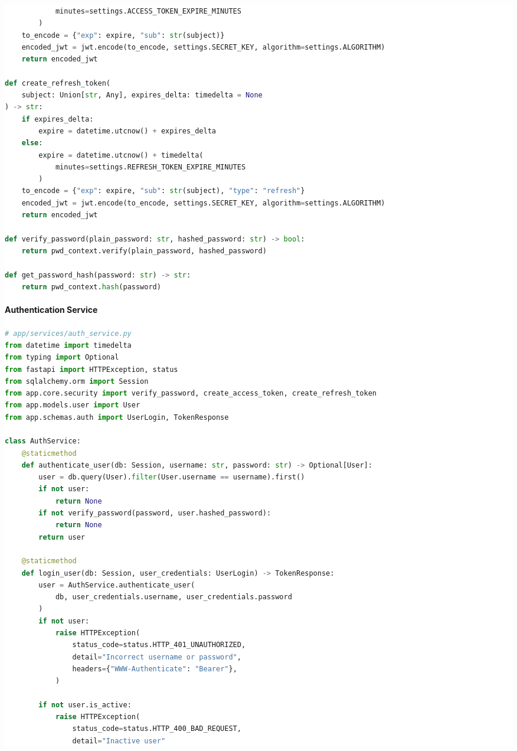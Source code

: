 ```python
            minutes=settings.ACCESS_TOKEN_EXPIRE_MINUTES
        )
    to_encode = {"exp": expire, "sub": str(subject)}
    encoded_jwt = jwt.encode(to_encode, settings.SECRET_KEY, algorithm=settings.ALGORITHM)
    return encoded_jwt

def create_refresh_token(
    subject: Union[str, Any], expires_delta: timedelta = None
) -> str:
    if expires_delta:
        expire = datetime.utcnow() + expires_delta
    else:
        expire = datetime.utcnow() + timedelta(
            minutes=settings.REFRESH_TOKEN_EXPIRE_MINUTES
        )
    to_encode = {"exp": expire, "sub": str(subject), "type": "refresh"}
    encoded_jwt = jwt.encode(to_encode, settings.SECRET_KEY, algorithm=settings.ALGORITHM)
    return encoded_jwt

def verify_password(plain_password: str, hashed_password: str) -> bool:
    return pwd_context.verify(plain_password, hashed_password)

def get_password_hash(password: str) -> str:
    return pwd_context.hash(password)
```

#### **Authentication Service**
```python
# app/services/auth_service.py
from datetime import timedelta
from typing import Optional
from fastapi import HTTPException, status
from sqlalchemy.orm import Session
from app.core.security import verify_password, create_access_token, create_refresh_token
from app.models.user import User
from app.schemas.auth import UserLogin, TokenResponse

class AuthService:
    @staticmethod
    def authenticate_user(db: Session, username: str, password: str) -> Optional[User]:
        user = db.query(User).filter(User.username == username).first()
        if not user:
            return None
        if not verify_password(password, user.hashed_password):
            return None
        return user
    
    @staticmethod
    def login_user(db: Session, user_credentials: UserLogin) -> TokenResponse:
        user = AuthService.authenticate_user(
            db, user_credentials.username, user_credentials.password
        )
        if not user:
            raise HTTPException(
                status_code=status.HTTP_401_UNAUTHORIZED,
                detail="Incorrect username or password",
                headers={"WWW-Authenticate": "Bearer"},
            )
        
        if not user.is_active:
            raise HTTPException(
                status_code=status.HTTP_400_BAD_REQUEST,
                detail="Inactive user"
```